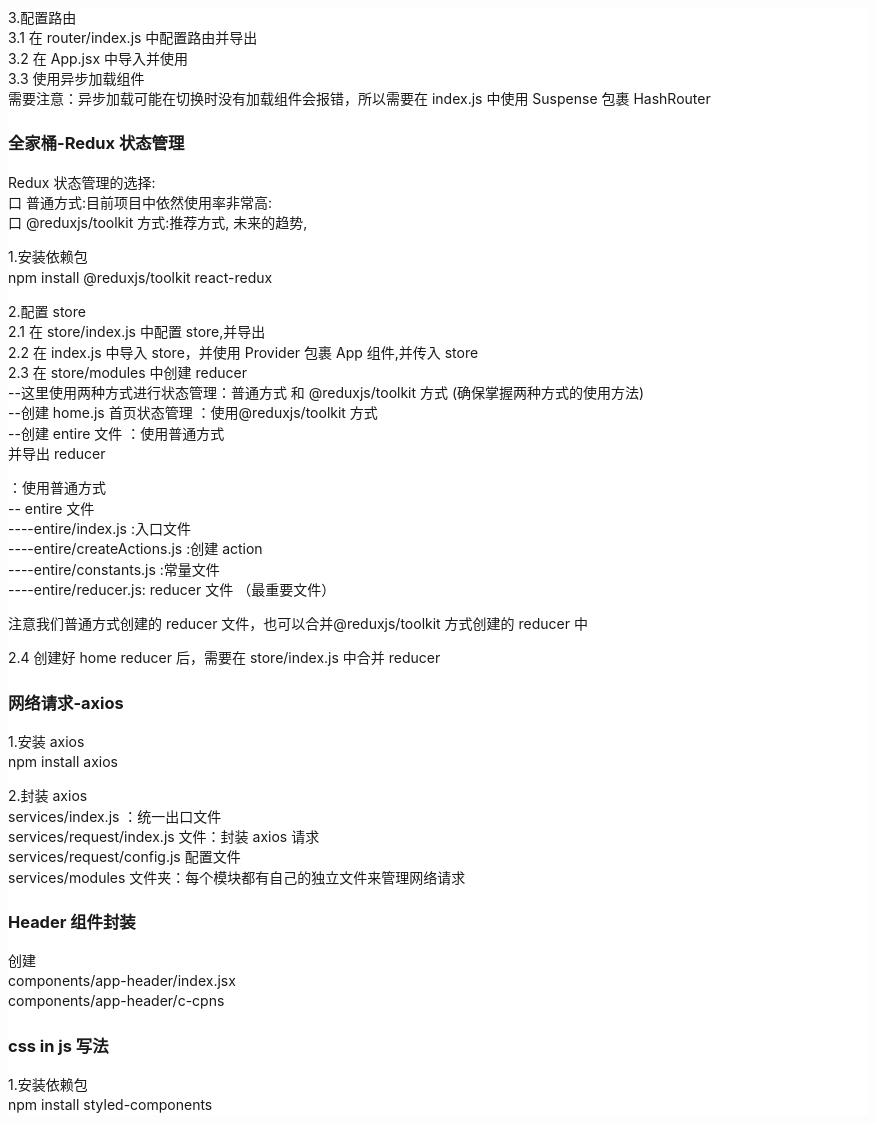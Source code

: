 3.配置路由  
3.1 在 router/index.js 中配置路由并导出  
3.2 在 App.jsx 中导入并使用  
3.3 使用异步加载组件  
需要注意：异步加载可能在切换时没有加载组件会报错，所以需要在 index.js 中使用 Suspense 包裹 HashRouter

### 全家桶-Redux 状态管理

Redux 状态管理的选择:  
口 普通方式:目前项目中依然使用率非常高:  
口 @reduxjs/toolkit 方式:推荐方式, 未来的趋势,

1.安装依赖包  
npm install @reduxjs/toolkit react-redux

2.配置 store  
2.1 在 store/index.js 中配置 store,并导出  
2.2 在 index.js 中导入 store，并使用 Provider 包裹 App 组件,并传入 store  
2.3 在 store/modules 中创建 reducer  
--这里使用两种方式进行状态管理：普通方式 和 @reduxjs/toolkit 方式 (确保掌握两种方式的使用方法)  
--创建 home.js 首页状态管理 ：使用@reduxjs/toolkit 方式  
--创建 entire 文件 ：使用普通方式  
并导出 reducer

：使用普通方式  
-- entire 文件  
----entire/index.js :入口文件  
----entire/createActions.js :创建 action  
----entire/constants.js :常量文件  
----entire/reducer.js: reducer 文件 （最重要文件）

注意我们普通方式创建的 reducer 文件，也可以合并@reduxjs/toolkit 方式创建的 reducer 中

2.4 创建好 home reducer 后，需要在 store/index.js 中合并 reducer

### 网络请求-axios

1.安装 axios  
npm install axios

2.封装 axios  
services/index.js ：统一出口文件  
services/request/index.js 文件：封装 axios 请求  
services/request/config.js 配置文件  
services/modules 文件夹：每个模块都有自己的独立文件来管理网络请求

### Header 组件封装

创建  
components/app-header/index.jsx  
components/app-header/c-cpns

### css in js 写法

1.安装依赖包  
npm install styled-components
